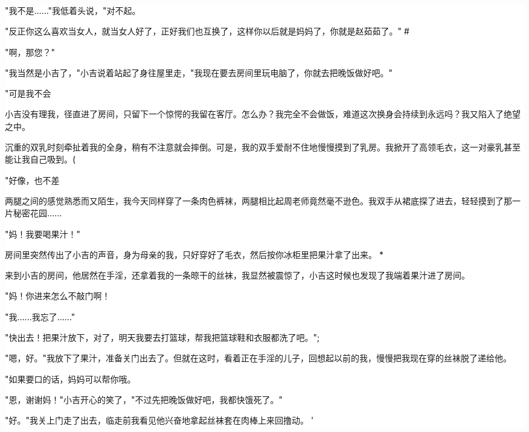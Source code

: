 

"我不是......"我低着头说，"对不起。



"反正你这么喜欢当女人，就当女人好了，正好我们也互换了，这样你以后就是妈妈了，你就是赵茹茹了。" #



"啊，那您？"



"我当然是小吉了，"小吉说着站起了身往屋里走，"我现在要去房间里玩电脑了，你就去把晚饭做好吧。"



"可是我不会



小吉没有理我，径直进了房间，只留下一个惊愕的我留在客厅。怎么办？我完全不会做饭，难道这次换身会持续到永远吗？我又陷入了绝望之中。



沉重的双乳时刻牵扯着我的全身，稍有不注意就会摔倒。可是，我的双手爱耐不住地慢慢摸到了乳房。我掀开了高领毛衣，这一对豪乳甚至能让我自己吸到。(



"好像，也不差



两腿之间的感觉熟悉而又陌生，我今天同样穿了一条肉色裤袜，两腿相比起周老师竟然毫不逊色。我双手从裙底探了进去，轻轻摸到了那一片秘密花园......



"妈！我要喝果汁！"



房间里突然传出了小吉的声音，身为母亲的我，只好穿好了毛衣，然后按你冰柜里把果汁拿了出来。 *



来到小吉的房间，他居然在手淫，还拿着我的一条晾干的丝袜，我显然被震惊了，小吉这时候也发现了我端着果汁进了房间。



"妈！你进来怎么不敲门啊！



"我......我忘了......"



"快出去！把果汁放下，对了，明天我要去打篮球，帮我把篮球鞋和衣服都洗了吧。";



"嗯，好。"我放下了果汁，准备关门出去了。但就在这时，看着正在手淫的儿子，回想起以前的我，慢慢把我现在穿的丝袜脱了递给他。



"如果要口的话，妈妈可以帮你哦。



"恩，谢谢妈！"小吉开心的笑了，"不过先把晚饭做好吧，我都快饿死了。"



"好。"我关上门走了出去，临走前我看见他兴奋地拿起丝袜套在肉棒上来回撸动。 '

